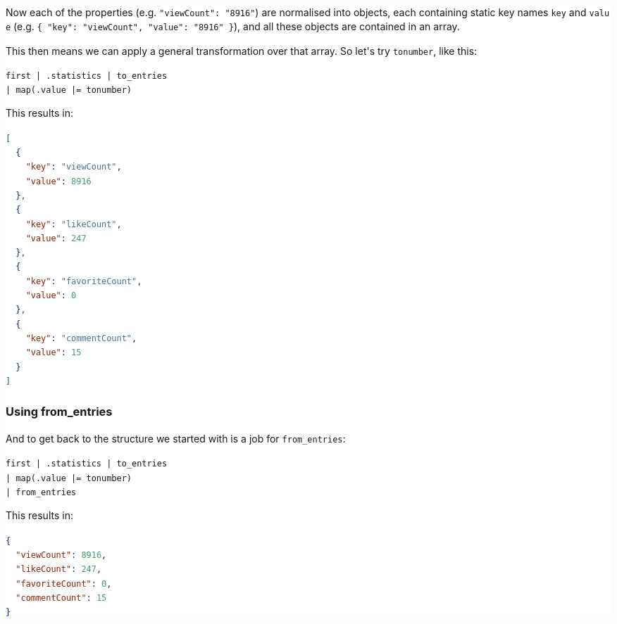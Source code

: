 
Now each of the properties (e.g. `"viewCount": "8916"`) are normalised into objects, each containing static key names `key` and `value` (e.g. `{ "key": "viewCount", "value": "8916" }`), and all these objects are contained in an array.

This then means we can apply a general transformation over that array. So let's try `tonumber`, like this:

```jq
first | .statistics | to_entries 
| map(.value |= tonumber)
```

This results in:

```json
[
  {
    "key": "viewCount",
    "value": 8916
  },
  {
    "key": "likeCount",
    "value": 247
  },
  {
    "key": "favoriteCount",
    "value": 0
  },
  {
    "key": "commentCount",
    "value": 15
  }
]
```

### Using from_entries

And to get back to the structure we started with is a job for `from_entries`:

```jq
first | .statistics | to_entries
| map(.value |= tonumber)
| from_entries
```

This results in:

```json
{
  "viewCount": 8916,
  "likeCount": 247,
  "favoriteCount": 0,
  "commentCount": 15
}
```
